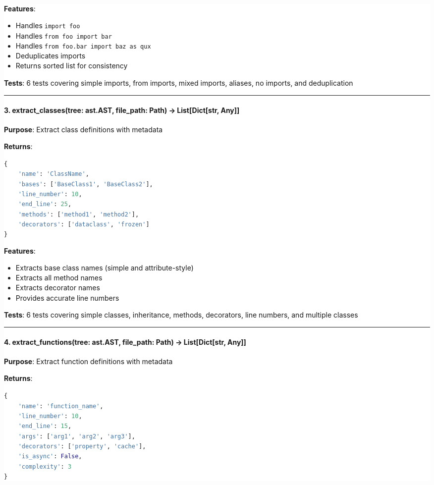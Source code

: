 **Features**:
- Handles `import foo`
- Handles `from foo import bar`
- Handles `from foo.bar import baz as qux`
- Deduplicates imports
- Returns sorted list for consistency

**Tests**: 6 tests covering simple imports, from imports, mixed imports, aliases, no imports, and deduplication

---

#### 3. extract_classes(tree: ast.AST, file_path: Path) → List[Dict[str, Any]]
**Purpose**: Extract class definitions with metadata

**Returns**:
```python
{
    'name': 'ClassName',
    'bases': ['BaseClass1', 'BaseClass2'],
    'line_number': 10,
    'end_line': 25,
    'methods': ['method1', 'method2'],
    'decorators': ['dataclass', 'frozen']
}
```

**Features**:
- Extracts base class names (simple and attribute-style)
- Extracts all method names
- Extracts decorator names
- Provides accurate line numbers

**Tests**: 6 tests covering simple classes, inheritance, methods, decorators, line numbers, and multiple classes

---

#### 4. extract_functions(tree: ast.AST, file_path: Path) → List[Dict[str, Any]]
**Purpose**: Extract function definitions with metadata

**Returns**:
```python
{
    'name': 'function_name',
    'line_number': 10,
    'end_line': 15,
    'args': ['arg1', 'arg2', 'arg3'],
    'decorators': ['property', 'cache'],
    'is_async': False,
    'complexity': 3
}
```
